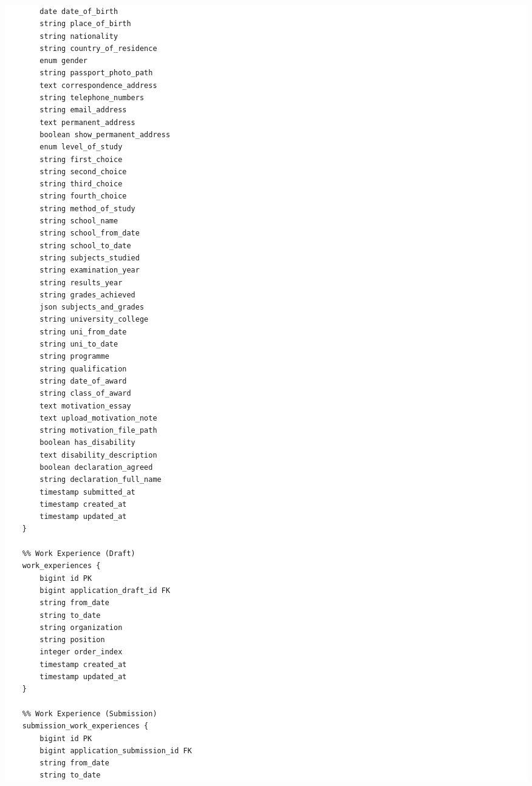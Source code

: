 ```mermaid
        date date_of_birth
        string place_of_birth
        string nationality
        string country_of_residence
        enum gender
        string passport_photo_path
        text correspondence_address
        string telephone_numbers
        string email_address
        text permanent_address
        boolean show_permanent_address
        enum level_of_study
        string first_choice
        string second_choice
        string third_choice
        string fourth_choice
        string method_of_study
        string school_name
        string school_from_date
        string school_to_date
        string subjects_studied
        string examination_year
        string results_year
        string grades_achieved
        json subjects_and_grades
        string university_college
        string uni_from_date
        string uni_to_date
        string programme
        string qualification
        string date_of_award
        string class_of_award
        text motivation_essay
        text upload_motivation_note
        string motivation_file_path
        boolean has_disability
        text disability_description
        boolean declaration_agreed
        string declaration_full_name
        timestamp submitted_at
        timestamp created_at
        timestamp updated_at
    }

    %% Work Experience (Draft)
    work_experiences {
        bigint id PK
        bigint application_draft_id FK
        string from_date
        string to_date
        string organization
        string position
        integer order_index
        timestamp created_at
        timestamp updated_at
    }

    %% Work Experience (Submission)
    submission_work_experiences {
        bigint id PK
        bigint application_submission_id FK
        string from_date
        string to_date
```